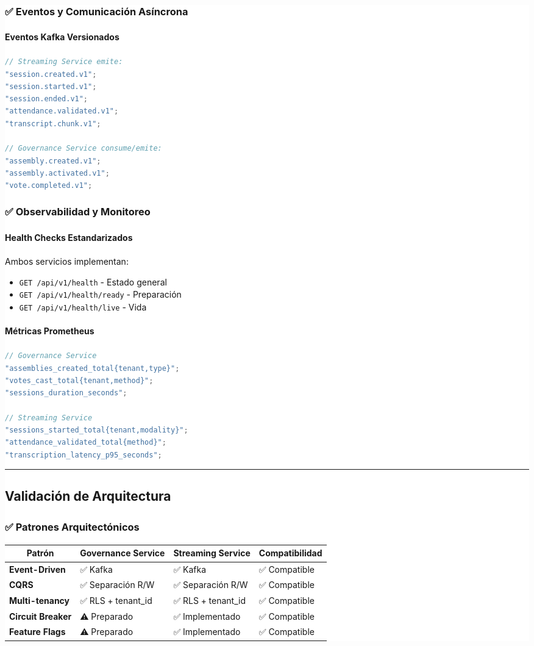 ### ✅ **Eventos y Comunicación Asíncrona**

#### Eventos Kafka Versionados

```typescript
// Streaming Service emite:
"session.created.v1";
"session.started.v1";
"session.ended.v1";
"attendance.validated.v1";
"transcript.chunk.v1";

// Governance Service consume/emite:
"assembly.created.v1";
"assembly.activated.v1";
"vote.completed.v1";
```

### ✅ **Observabilidad y Monitoreo**

#### Health Checks Estandarizados

Ambos servicios implementan:

- `GET /api/v1/health` - Estado general
- `GET /api/v1/health/ready` - Preparación
- `GET /api/v1/health/live` - Vida

#### Métricas Prometheus

```typescript
// Governance Service
"assemblies_created_total{tenant,type}";
"votes_cast_total{tenant,method}";
"sessions_duration_seconds";

// Streaming Service
"sessions_started_total{tenant,modality}";
"attendance_validated_total{method}";
"transcription_latency_p95_seconds";
```

---

## Validación de Arquitectura

### ✅ **Patrones Arquitectónicos**

| Patrón              | Governance Service | Streaming Service  | Compatibilidad |
| ------------------- | ------------------ | ------------------ | -------------- |
| **Event-Driven**    | ✅ Kafka           | ✅ Kafka           | ✅ Compatible  |
| **CQRS**            | ✅ Separación R/W  | ✅ Separación R/W  | ✅ Compatible  |
| **Multi-tenancy**   | ✅ RLS + tenant_id | ✅ RLS + tenant_id | ✅ Compatible  |
| **Circuit Breaker** | ⚠️ Preparado       | ✅ Implementado    | ✅ Compatible  |
| **Feature Flags**   | ⚠️ Preparado       | ✅ Implementado    | ✅ Compatible  |
